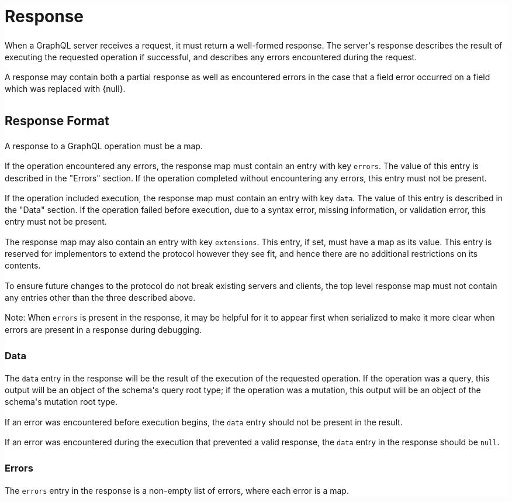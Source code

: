 # Response

When a GraphQL server receives a request, it must return a well-formed
response. The server's response describes the result of executing the requested
operation if successful, and describes any errors encountered during the
request.

A response may contain both a partial response as well as encountered errors in
the case that a field error occurred on a field which was replaced with {null}.


## Response Format

A response to a GraphQL operation must be a map.

If the operation encountered any errors, the response map must contain an
entry with key `errors`. The value of this entry is described in the "Errors"
section. If the operation completed without encountering any errors, this entry
must not be present.

If the operation included execution, the response map must contain an entry
with key `data`. The value of this entry is described in the "Data" section. If
the operation failed before execution, due to a syntax error, missing
information, or validation error, this entry must not be present.

The response map may also contain an entry with key `extensions`. This entry,
if set, must have a map as its value. This entry is reserved for implementors
to extend the protocol however they see fit, and hence there are no additional
restrictions on its contents.

To ensure future changes to the protocol do not break existing servers and
clients, the top level response map must not contain any entries other than the
three described above.

Note: When `errors` is present in the response, it may be helpful for it to
appear first when serialized to make it more clear when errors are present
in a response during debugging.

### Data

The `data` entry in the response will be the result of the execution of the
requested operation. If the operation was a query, this output will be an
object of the schema's query root type; if the operation was a mutation, this
output will be an object of the schema's mutation root type.

If an error was encountered before execution begins, the `data` entry should
not be present in the result.

If an error was encountered during the execution that prevented a valid
response, the `data` entry in the response should be `null`.


### Errors

The `errors` entry in the response is a non-empty list of errors, where each
error is a map.
